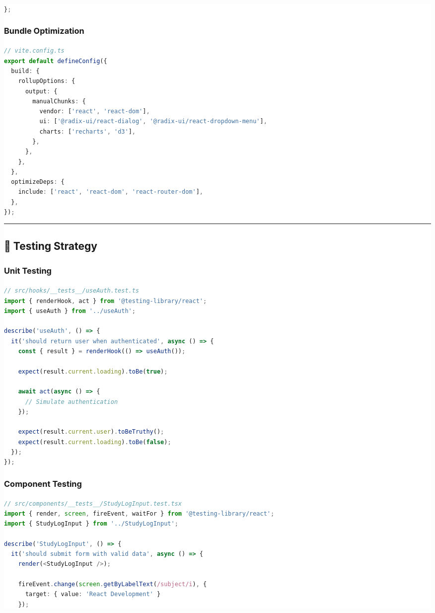 ```typescript
};
```

### Bundle Optimization
```typescript
// vite.config.ts
export default defineConfig({
  build: {
    rollupOptions: {
      output: {
        manualChunks: {
          vendor: ['react', 'react-dom'],
          ui: ['@radix-ui/react-dialog', '@radix-ui/react-dropdown-menu'],
          charts: ['recharts', 'd3'],
        },
      },
    },
  },
  optimizeDeps: {
    include: ['react', 'react-dom', 'react-router-dom'],
  },
});
```

---

## 🧪 Testing Strategy

### Unit Testing
```typescript
// src/hooks/__tests__/useAuth.test.ts
import { renderHook, act } from '@testing-library/react';
import { useAuth } from '../useAuth';

describe('useAuth', () => {
  it('should return user when authenticated', async () => {
    const { result } = renderHook(() => useAuth());
    
    expect(result.current.loading).toBe(true);
    
    await act(async () => {
      // Simulate authentication
    });
    
    expect(result.current.user).toBeTruthy();
    expect(result.current.loading).toBe(false);
  });
});
```

### Component Testing
```typescript
// src/components/__tests__/StudyLogInput.test.tsx
import { render, screen, fireEvent, waitFor } from '@testing-library/react';
import { StudyLogInput } from '../StudyLogInput';

describe('StudyLogInput', () => {
  it('should submit form with valid data', async () => {
    render(<StudyLogInput />);
    
    fireEvent.change(screen.getByLabelText(/subject/i), {
      target: { value: 'React Development' }
    });
```